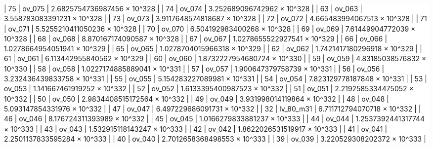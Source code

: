 | 75 | ov_075 | 2.6825754736987456 × 10^328 |
| 74 | ov_074 | 3.252689096742962 × 10^328 |
| 63 | ov_063 | 3.558783083391231 × 10^328 |
| 73 | ov_073 | 3.9117648574818687 × 10^328 |
| 72 | ov_072 | 4.665483994067513 × 10^328 |
| 71 | ov_071 | 5.5255210411050236 × 10^328 |
| 70 | ov_070 | 6.504192983400268 × 10^328 |
| 69 | ov_069 | 7.61449904772039 × 10^328 |
| 68 | ov_068 | 8.870167174090587 × 10^328 |
| 67 | ov_067 | 1.0278655522927541 × 10^329 |
| 66 | ov_066 | 1.0278664954051941 × 10^329 |
| 65 | ov_065 | 1.0278704015966318 × 10^329 |
| 62 | ov_062 | 1.7421417180296918 × 10^329 |
| 61 | ov_061 | 6.113442955840562 × 10^329 |
| 60 | ov_060 | 1.8732227954680724 × 10^330 |
| 59 | ov_059 | 4.83185038576832 × 10^330 |
| 58 | ov_058 | 1.0227174885889041 × 10^331 |
| 57 | ov_057 | 1.900647379758739 × 10^331 |
| 56 | ov_056 | 3.232436439833758 × 10^331 |
| 55 | ov_055 | 5.154283227089981 × 10^331 |
| 54 | ov_054 | 7.823129778187848 × 10^331 |
| 53 | ov_053 | 1.141667461919252 × 10^332 |
| 52 | ov_052 | 1.6133395400987523 × 10^332 |
| 51 | ov_051 | 2.2192585334475052 × 10^332 |
| 50 | ov_050 | 2.9834408515172564 × 10^332 |
| 49 | ov_049 | 3.931998014119864 × 10^332 |
| 48 | ov_048 | 5.093147854331976 × 10^332 |
| 47 | ov_047 | 6.497229686091731 × 10^332 |
| 32 | lv_80_m31 | 6.711712794070718 × 10^332 |
| 46 | ov_046 | 8.176724311393989 × 10^332 |
| 45 | ov_045 | 1.0166279833881237 × 10^333 |
| 44 | ov_044 | 1.2537392441317744 × 10^333 |
| 43 | ov_043 | 1.532915118143247 × 10^333 |
| 42 | ov_042 | 1.8622026531519917 × 10^333 |
| 41 | ov_041 | 2.2501137833595284 × 10^333 |
| 40 | ov_040 | 2.7012658368498553 × 10^333 |
| 39 | ov_039 | 3.220529308202372 × 10^333 |